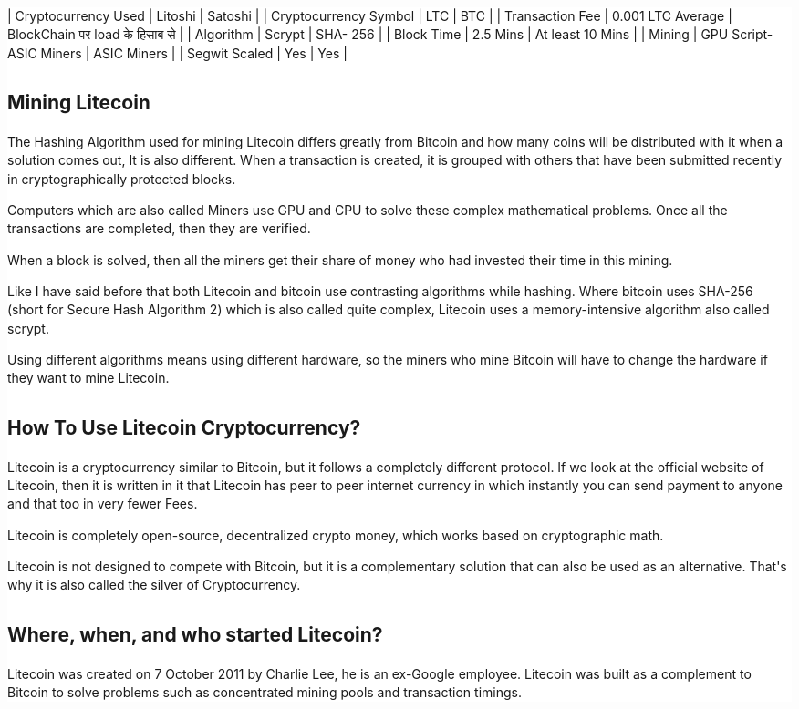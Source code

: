 | Cryptocurrency Used                 | Litoshi                           | Satoshi                                     |
| Cryptocurrency Symbol             | LTC                                | BTC                                           |
| Transaction Fee                          | 0.001 LTC Average       | BlockChain पर load के हिसाब से |
| Algorithm                                    | Scrypt                            | SHA- 256                                  |
| Block Time                                  | 2.5 Mins                         | At least 10 Mins                        |
| Mining                                         | GPU Script-ASIC Miners | ASIC Miners                            |
| Segwit Scaled                            | Yes                                  | Yes                                             |


## **Mining Litecoin**

The Hashing Algorithm used for mining Litecoin differs greatly from Bitcoin
and how many coins will be distributed with it when a solution comes out, It is
also different. When a transaction is created, it is grouped with others that
have been submitted recently in cryptographically protected blocks.

Computers which are also called Miners use GPU and CPU to solve these complex
mathematical problems. Once all the transactions are completed, then they are
verified.

When a block is solved, then all the miners get their share of money who had
invested their time in this mining.

Like I have said before that both Litecoin and bitcoin use contrasting
algorithms while hashing. Where bitcoin uses SHA-256 (short for Secure Hash
Algorithm 2) which is also called quite complex, Litecoin uses a
memory-intensive algorithm also called scrypt.

Using different algorithms means using different hardware, so the miners who
mine Bitcoin will have to change the hardware if they want to mine Litecoin.

## **How To Use Litecoin Cryptocurrency?**

Litecoin is a cryptocurrency similar to Bitcoin, but it follows a completely
different protocol. If we look at the official website of Litecoin, then it is
written in it that Litecoin has peer to peer internet currency in which
instantly you can send payment to anyone and that too in very fewer Fees.

Litecoin is completely open-source, decentralized crypto money, which works
based on cryptographic math.

Litecoin is not designed to compete with Bitcoin, but it is a complementary
solution that can also be used as an alternative. That's why it is also called
the silver of Cryptocurrency.

## **Where, when, and who started Litecoin?**

Litecoin was created on 7 October 2011 by Charlie Lee, he is an ex-Google
employee. Litecoin was built as a complement to Bitcoin to solve problems such
as concentrated mining pools and transaction timings.
